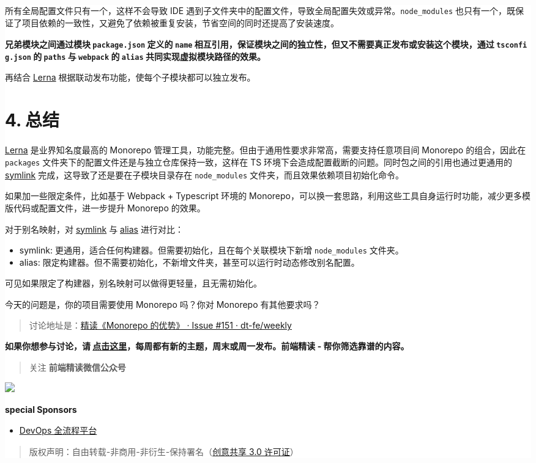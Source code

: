 所有全局配置文件只有一个，这样不会导致 IDE 遇到子文件夹中的配置文件，导致全局配置失效或异常。`node_modules` 也只有一个，既保证了项目依赖的一致性，又避免了依赖被重复安装，节省空间的同时还提高了安装速度。

**兄弟模块之间通过模块 `package.json` 定义的 `name` 相互引用，保证模块之间的独立性，但又不需要真正发布或安装这个模块，通过 `tsconfig.json` 的 `paths` 与 `webpack` 的 `alias` 共同实现虚拟模块路径的效果。**

再结合 [Lerna](https://github.com/lerna/lerna) 根据联动发布功能，使每个子模块都可以独立发布。

# 4. 总结

[Lerna](https://github.com/lerna/lerna) 是业界知名度最高的 Monorepo 管理工具，功能完整。但由于通用性要求非常高，需要支持任意项目间 Monorepo 的组合，因此在 `packages` 文件夹下的配置文件还是与独立仓库保持一致，这样在 TS 环境下会造成配置截断的问题。同时包之间的引用也通过更通用的 [symlink](https://nodejs.org/dist/latest-v12.x/docs/api/fs.html#fs_fs_symlink_target_path_type_callback) 完成，这导致了还是要在子模块目录存在 `node_modules` 文件夹，而且效果依赖项目初始化命令。

如果加一些限定条件，比如基于 Webpack + Typescript 环境的 Monorepo，可以换一套思路，利用这些工具自身运行时功能，减少更多模版代码或配置文件，进一步提升 Monorepo 的效果。

对于别名映射，对 [symlink](https://nodejs.org/dist/latest-v12.x/docs/api/fs.html#fs_fs_symlink_target_path_type_callback) 与 [alias](https://webpack.js.org/configuration/resolve/#resolvealias) 进行对比：

- symlink: 更通用，适合任何构建器。但需要初始化，且在每个关联模块下新增 `node_modules` 文件夹。
- alias: 限定构建器。但不需要初始化，不新增文件夹，甚至可以运行时动态修改别名配置。

可见如果限定了构建器，别名映射可以做得更轻量，且无需初始化。

今天的问题是，你的项目需要使用 Monorepo 吗？你对 Monorepo 有其他要求吗？

> 讨论地址是：[精读《Monorepo 的优势》 · Issue #151 · dt-fe/weekly](https://github.com/dt-fe/weekly/issues/151)

**如果你想参与讨论，请 [点击这里](https://github.com/dt-fe/weekly)，每周都有新的主题，周末或周一发布。前端精读 - 帮你筛选靠谱的内容。**

> 关注 **前端精读微信公众号**

<img width=200 src="https://img.alicdn.com/tfs/TB165W0MCzqK1RjSZFLXXcn2XXa-258-258.jpg">

**special Sponsors**

- [DevOps 全流程平台](https://e.coding.net/?utm_source=weekly)

> 版权声明：自由转载-非商用-非衍生-保持署名（[创意共享 3.0 许可证](https://creativecommons.org/licenses/by-nc-nd/3.0/deed.zh)）
